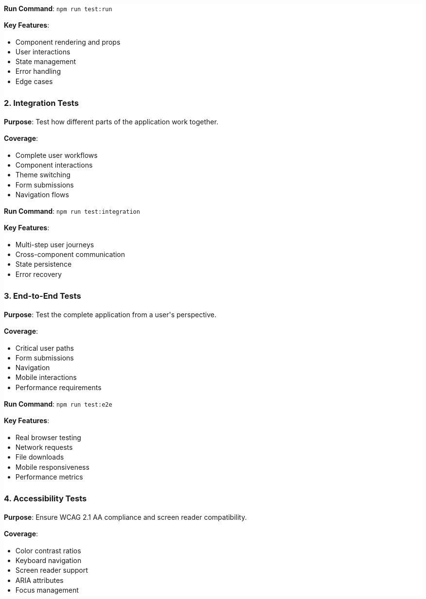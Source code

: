 **Run Command**: `npm run test:run`

**Key Features**:
- Component rendering and props
- User interactions
- State management
- Error handling
- Edge cases

### 2. Integration Tests

**Purpose**: Test how different parts of the application work together.

**Coverage**:
- Complete user workflows
- Component interactions
- Theme switching
- Form submissions
- Navigation flows

**Run Command**: `npm run test:integration`

**Key Features**:
- Multi-step user journeys
- Cross-component communication
- State persistence
- Error recovery

### 3. End-to-End Tests

**Purpose**: Test the complete application from a user's perspective.

**Coverage**:
- Critical user paths
- Form submissions
- Navigation
- Mobile interactions
- Performance requirements

**Run Command**: `npm run test:e2e`

**Key Features**:
- Real browser testing
- Network requests
- File downloads
- Mobile responsiveness
- Performance metrics

### 4. Accessibility Tests

**Purpose**: Ensure WCAG 2.1 AA compliance and screen reader compatibility.

**Coverage**:
- Color contrast ratios
- Keyboard navigation
- Screen reader support
- ARIA attributes
- Focus management
